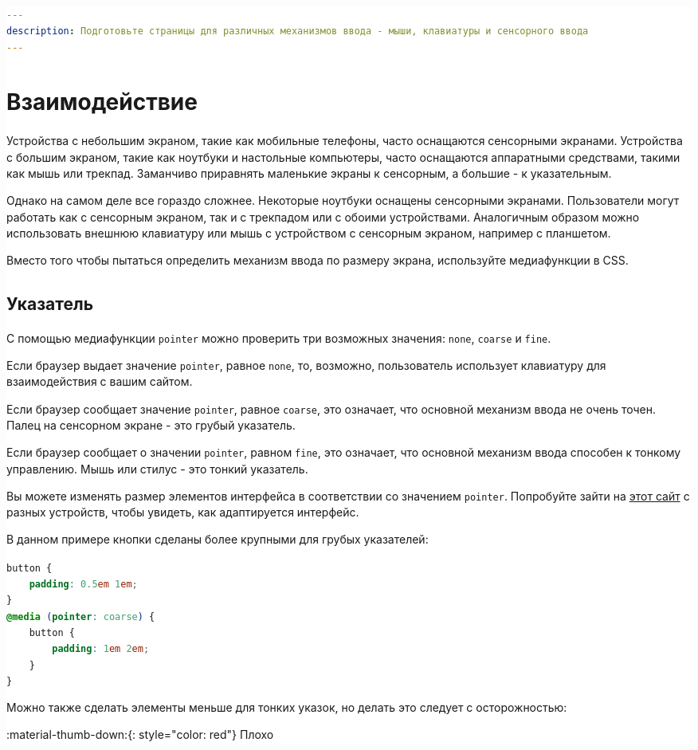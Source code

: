 ```yaml
---
description: Подготовьте страницы для различных механизмов ввода - мыши, клавиатуры и сенсорного ввода
---
```


# Взаимодействие

Устройства с небольшим экраном, такие как мобильные телефоны, часто оснащаются сенсорными экранами. Устройства с большим экраном, такие как ноутбуки и настольные компьютеры, часто оснащаются аппаратными средствами, такими как мышь или трекпад. Заманчиво приравнять маленькие экраны к сенсорным, а большие - к указательным.

Однако на самом деле все гораздо сложнее. Некоторые ноутбуки оснащены сенсорными экранами. Пользователи могут работать как с сенсорным экраном, так и с трекпадом или с обоими устройствами. Аналогичным образом можно использовать внешнюю клавиатуру или мышь с устройством с сенсорным экраном, например с планшетом.

Вместо того чтобы пытаться определить механизм ввода по размеру экрана, используйте медиафункции в CSS.

## Указатель

С помощью медиафункции `pointer` можно проверить три возможных значения: `none`, `coarse` и `fine`.

Если браузер выдает значение `pointer`, равное `none`, то, возможно, пользователь использует клавиатуру для взаимодействия с вашим сайтом.

Если браузер сообщает значение `pointer`, равное `coarse`, это означает, что основной механизм ввода не очень точен. Палец на сенсорном экране - это грубый указатель.

Если браузер сообщает о значении `pointer`, равном `fine`, это означает, что основной механизм ввода способен к тонкому управлению. Мышь или стилус - это тонкий указатель.

Вы можете изменять размер элементов интерфейса в соответствии со значением `pointer`. Попробуйте зайти на [этот сайт](https://gui-challenges.web.app/settings/dist/) с разных устройств, чтобы увидеть, как адаптируется интерфейс.

В данном примере кнопки сделаны более крупными для грубых указателей:

```css
button {
    padding: 0.5em 1em;
}
@media (pointer: coarse) {
    button {
        padding: 1em 2em;
    }
}
```

Можно также сделать элементы меньше для тонких указок, но делать это следует с осторожностью:

:material-thumb-down:{: style="color: red"} Плохо
